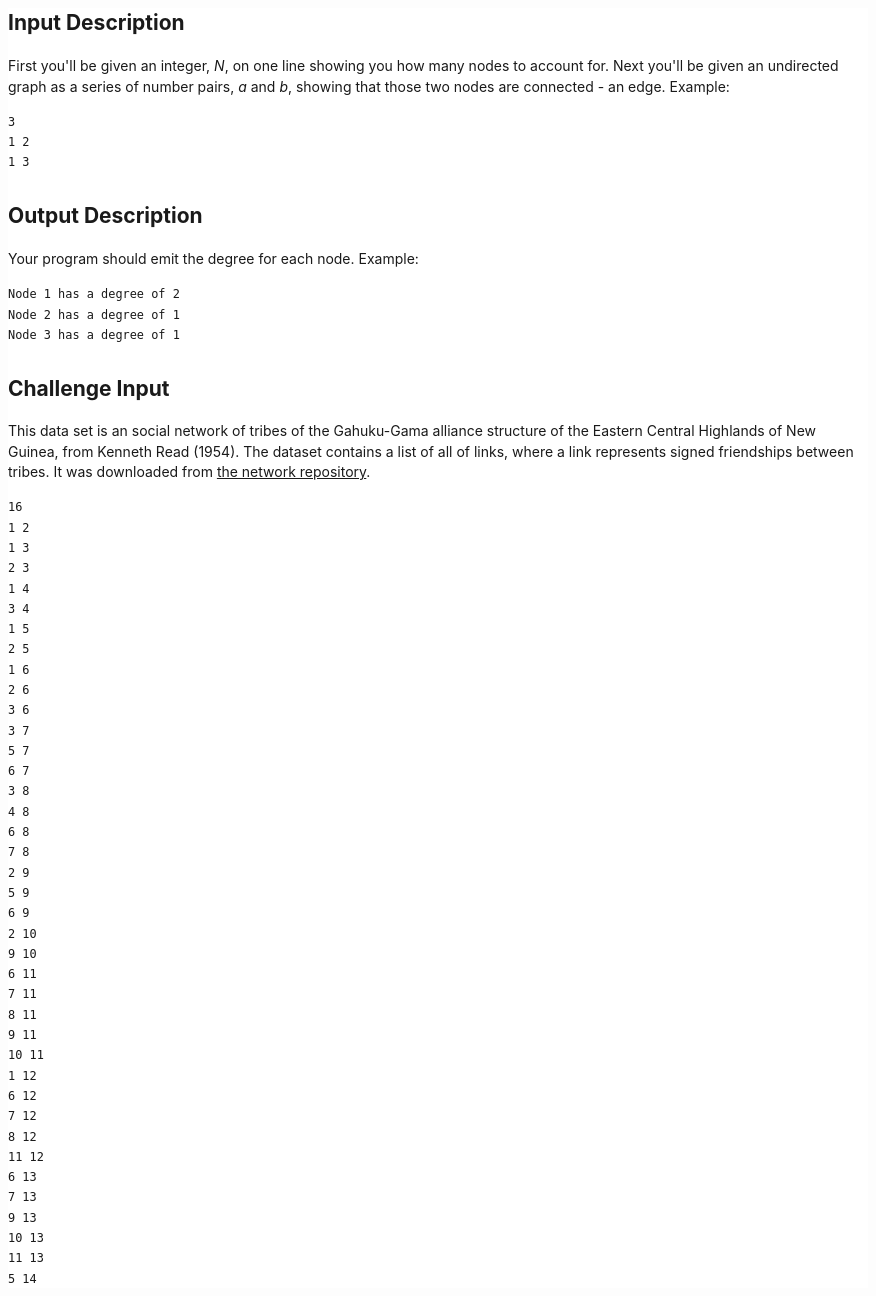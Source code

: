 ## Input Description

First you'll be given an integer, *N*, on one line showing you how many nodes to account for. Next you'll be given an undirected graph as a series of number pairs, *a* and *b*, showing that those two nodes are connected - an edge. Example:

    3 
    1 2
    1 3

## Output Description

Your program should emit the degree for each node. Example:

    Node 1 has a degree of 2
    Node 2 has a degree of 1
    Node 3 has a degree of 1

## Challenge Input

This data set is an social network of tribes of the Gahuku-Gama alliance structure of the Eastern Central Highlands of New Guinea, from Kenneth Read (1954). The dataset contains a list of all of links, where a link represents signed friendships between tribes. It was downloaded from [the network repository](http://networkrepository.com/soc_tribes.php). 

    16
    1 2
    1 3
    2 3
    1 4
    3 4
    1 5
    2 5
    1 6
    2 6
    3 6
    3 7
    5 7
    6 7
    3 8
    4 8
    6 8
    7 8
    2 9
    5 9
    6 9
    2 10
    9 10
    6 11
    7 11
    8 11
    9 11
    10 11
    1 12
    6 12
    7 12
    8 12
    11 12
    6 13
    7 13
    9 13
    10 13
    11 13
    5 14